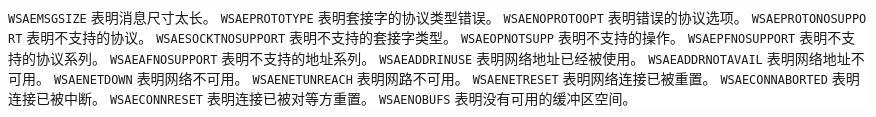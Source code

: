   <tr>
    <td><code>WSAEMSGSIZE</code></td>
    <td>表明消息尺寸太长。</td>
  </tr>
  <tr>
    <td><code>WSAEPROTOTYPE</code></td>
    <td>表明套接字的协议类型错误。</td>
  </tr>
  <tr>
    <td><code>WSAENOPROTOOPT</code></td>
    <td>表明错误的协议选项。</td>
  </tr>
  <tr>
    <td><code>WSAEPROTONOSUPPORT</code></td>
    <td>表明不支持的协议。</td>
  </tr>
  <tr>
    <td><code>WSAESOCKTNOSUPPORT</code></td>
    <td>表明不支持的套接字类型。</td>
  </tr>
  <tr>
    <td><code>WSAEOPNOTSUPP</code></td>
    <td>表明不支持的操作。</td>
  </tr>
  <tr>
    <td><code>WSAEPFNOSUPPORT</code></td>
    <td>表明不支持的协议系列。</td>
  </tr>
  <tr>
    <td><code>WSAEAFNOSUPPORT</code></td>
    <td>表明不支持的地址系列。</td>
  </tr>
  <tr>
    <td><code>WSAEADDRINUSE</code></td>
    <td>表明网络地址已经被使用。</td>
  </tr>
  <tr>
    <td><code>WSAEADDRNOTAVAIL</code></td>
    <td>表明网络地址不可用。</td>
  </tr>
  <tr>
    <td><code>WSAENETDOWN</code></td>
    <td>表明网络不可用。</td>
  </tr>
  <tr>
    <td><code>WSAENETUNREACH</code></td>
    <td>表明网路不可用。</td>
  </tr>
  <tr>
    <td><code>WSAENETRESET</code></td>
    <td>表明网络连接已被重置。</td>
  </tr>
  <tr>
    <td><code>WSAECONNABORTED</code></td>
    <td>表明连接已被中断。</td>
  </tr>
  <tr>
    <td><code>WSAECONNRESET</code></td>
    <td>表明连接已被对等方重置。</td>
  </tr>
  <tr>
    <td><code>WSAENOBUFS</code></td>
    <td>表明没有可用的缓冲区空间。</td>
  </tr>